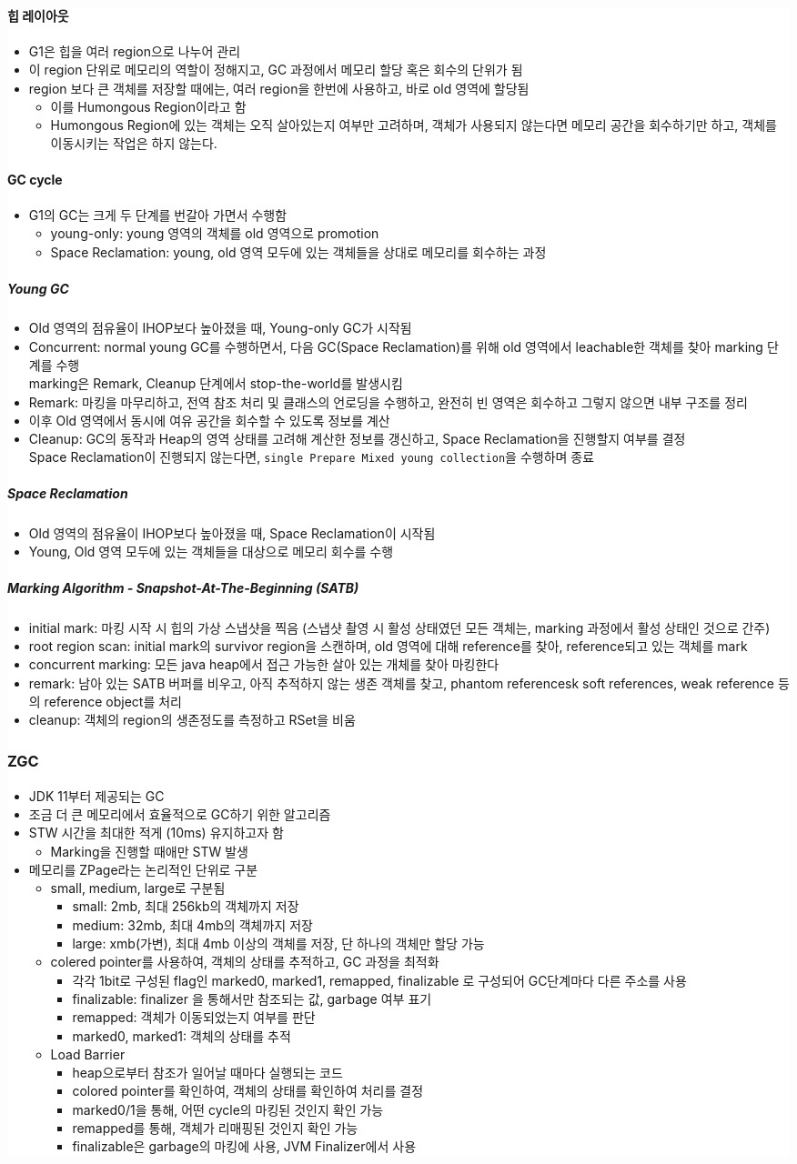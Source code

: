 #### 힙 레이아웃
- G1은 힙을 여러 region으로 나누어 관리
- 이 region 단위로 메모리의 역할이 정해지고, GC 과정에서 메모리 할당 혹은 회수의 단위가 됨
- region 보다 큰 객체를 저장할 때에는, 여러 region을 한번에 사용하고, 바로 old 영역에 할당됨
  - 이를 Humongous Region이라고 함
  - Humongous Region에 있는 객체는 오직 살아있는지 여부만 고려하며, 객체가 사용되지 않는다면 메모리 공간을 회수하기만 하고, 객체를 이동시키는 작업은 하지 않는다.

#### GC cycle
- G1의 GC는 크게 두 단계를 번갈아 가면서 수행함
  - young-only: young 영역의 객체를 old 영역으로 promotion
  - Space Reclamation: young, old 영역 모두에 있는 객체들을 상대로 메모리를 회수하는 과정

##### Young GC
- Old 영역의 점유율이 IHOP보다 높아졌을 때, Young-only GC가 시작됨
- Concurrent: normal young GC를 수행하면서, 다음 GC(Space Reclamation)를 위해 old 영역에서 leachable한 객체를 찾아 marking 단계를 수행  
marking은 Remark, Cleanup 단계에서 stop-the-world를 발생시킴
- Remark: 마킹을 마무리하고, 전역 참조 처리 및 클래스의 언로딩을 수행하고, 완전히 빈 영역은 회수하고 그렇지 않으면 내부 구조를 정리
- 이후 Old 영역에서 동시에 여유 공간을 회수할 수 있도록 정보를 계산
- Cleanup: GC의 동작과 Heap의 영역 상태를 고려해 계산한 정보를 갱신하고, Space Reclamation을 진행할지 여부를 결정  
Space Reclamation이 진행되지 않는다면, `single Prepare Mixed young collection`을 수행하며 종료

##### Space Reclamation
- Old 영역의 점유율이 IHOP보다 높아졌을 때, Space Reclamation이 시작됨
- Young, Old 영역 모두에 있는 객체들을 대상으로 메모리 회수를 수행

##### Marking Algorithm - Snapshot-At-The-Beginning (SATB)
- initial mark: 마킹 시작 시 힙의 가상 스냅샷을 찍음 (스냅샷 촬영 시 활성 상태였던 모든 객체는, marking 과정에서 활성 상태인 것으로 간주)
- root region scan: initial mark의 survivor region을 스캔하며, old 영역에 대해 reference를 찾아, reference되고 있는 객체를 mark  
- concurrent marking: 모든 java heap에서 접근 가능한 살아 있는 개체를 찾아 마킹한다
- remark: 남아 있는 SATB 버퍼를 비우고, 아직 추적하지 않는 생존 객체를 찾고, phantom referencesk soft references, weak reference 등의 reference object를 처리
- cleanup: 객체의 region의 생존정도를 측정하고 RSet을 비움

### ZGC
- JDK 11부터 제공되는 GC
- 조금 더 큰 메모리에서 효율적으로 GC하기 위한 알고리즘
- STW 시간을 최대한 적게 (10ms) 유지하고자 함
  - Marking을 진행할 때애만 STW 발생
- 메모리를 ZPage라는 논리적인 단위로 구분
  - small, medium, large로 구분됨
    - small: 2mb, 최대 256kb의 객체까지 저장
    - medium: 32mb, 최대 4mb의 객체까지 저장
    - large: xmb(가변), 최대 4mb 이상의 객체를 저장, 단 하나의 객체만 할당 가능
  - colered pointer를 사용하여, 객체의 상태를 추적하고, GC 과정을 최적화
    - 각각 1bit로 구성된 flag인 marked0, marked1, remapped, finalizable 로 구성되어 GC단계마다 다른 주소를 사용
    - finalizable: finalizer 을 통해서만 참조되는 값, garbage 여부 표기
    - remapped: 객체가 이동되었는지 여부를 판단
    - marked0, marked1: 객체의 상태를 추적
  - Load Barrier
    - heap으로부터 참조가 일어날 때마다 실행되는 코드
    - colored pointer를 확인하여, 객체의 상태를 확인하여 처리를 결정
    - marked0/1을 통해, 어떤 cycle의 마킹된 것인지 확인 가능
    - remapped를 통해, 객체가 리매핑된 것인지 확인 가능
    - finalizable은 garbage의 마킹에 사용, JVM Finalizer에서 사용
